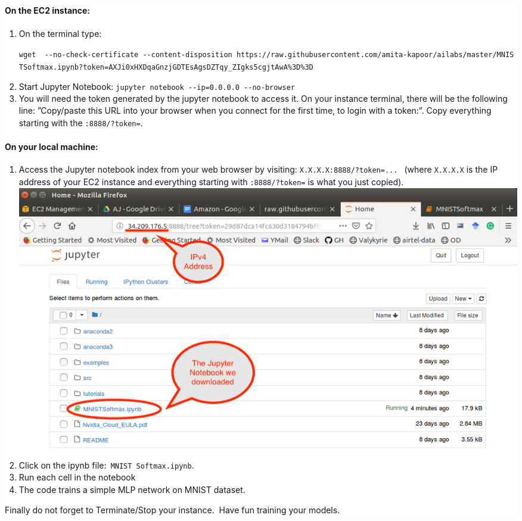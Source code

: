 #### On the EC2 instance:
1.	On the terminal type: 
    ```
    wget  --no-check-certificate --content-disposition https://raw.githubusercontent.com/amita-kapoor/ailabs/master/MNISTSoftmax.ipynb?token=AXJi0xHXDqaGnzjGDTEsAgsDZTqy_ZIgks5cgjtAwA%3D%3D
    ```
2.	Start Jupyter Notebook: `jupyter notebook --ip=0.0.0.0 --no-browser`
3.	You will need the token generated by the jupyter notebook to access it. On your instance terminal, there will be the following line: ”Copy/paste this URL into your browser when you connect for the first time, to login with a token:”. Copy everything starting with the `:8888/?token=`.

#### On your local machine:
1.	Access the Jupyter notebook index from your web browser by visiting: `X.X.X.X:8888/?token=... ` (where `X.X.X.X` is the IP address of your EC2 instance and everything starting with `:8888/?token=` is what you just copied).
    ![jupyter](pics/jupyter.png)
2.	Click on the ipynb file:` MNIST Softmax.ipynb`.
3.	Run each cell in the notebook
4.	The code trains a simple MLP network on MNIST dataset. 

Finally do not forget to Terminate/Stop your instance.  Have fun training your models. 
